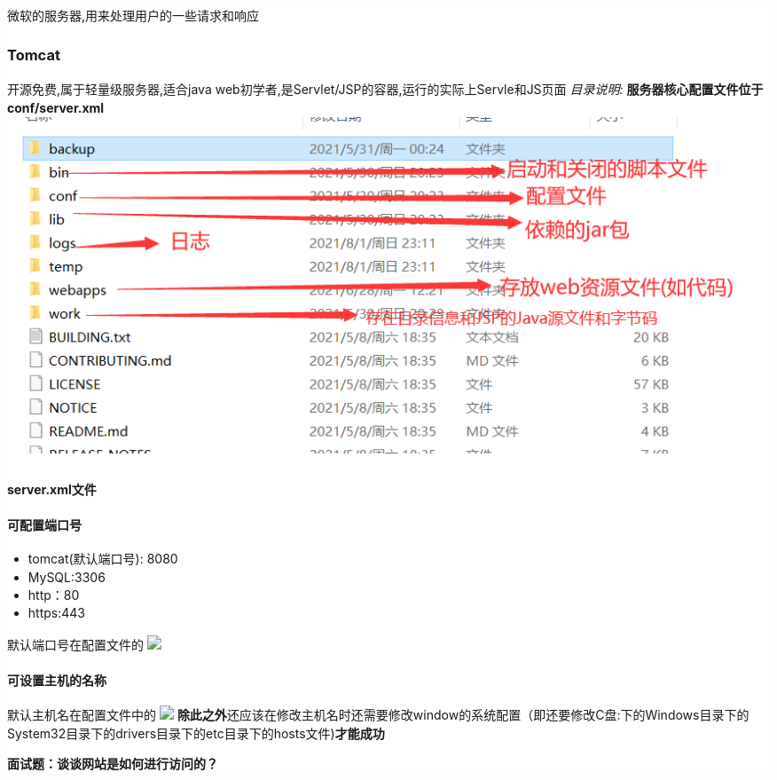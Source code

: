 微软的服务器,用来处理用户的一些请求和响应

### Tomcat

开源免费,属于轻量级服务器,适合java web初学者,是Servlet/JSP的容器,运行的实际上Servle和JS页面
*目录说明:*
**服务器核心配置文件位于conf/server.xml**
![](javaweb/1627916974179656.png)

#### server.xml文件

#### 可配置端口号

* tomcat(默认端口号): 8080
* MySQL:3306
* http：80
* https:443

默认端口号在配置文件的
![](https://atts.w3cschool.cn/attachments/image/20210803/1627920913410694.png)

#### 可设置主机的名称

默认主机名在配置文件中的
![](https://atts.w3cschool.cn/attachments/image/20210803/1627920937361095.png)
**除此之外**还应该在修改主机名时还需要修改window的系统配置（即还要修改C盘:下的Windows目录下的System32目录下的drivers目录下的etc目录下的hosts文件)**才能成功**

**面试题：谈谈网站是如何进行访问的？**